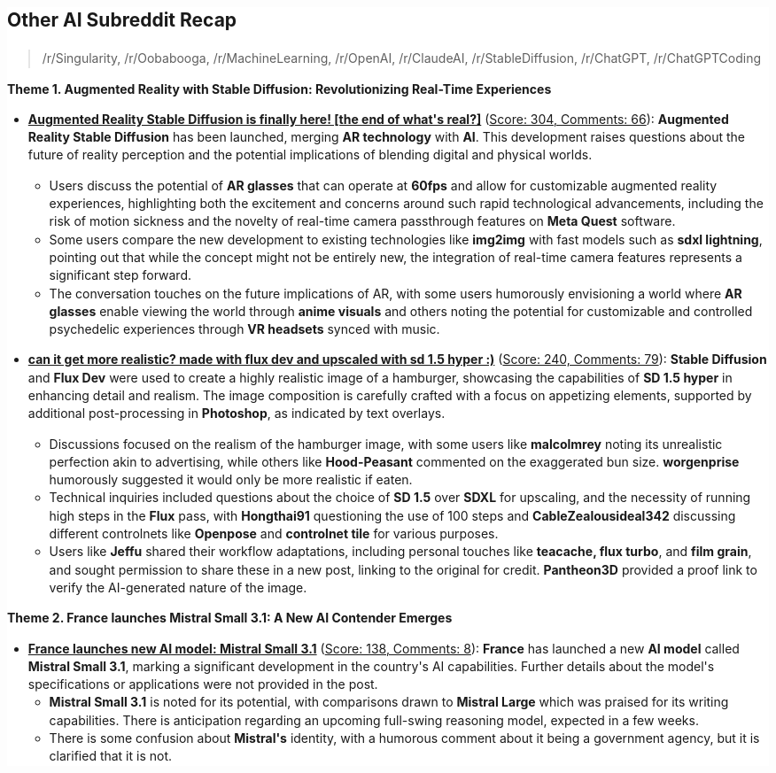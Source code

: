
## Other AI Subreddit Recap

> /r/Singularity, /r/Oobabooga, /r/MachineLearning, /r/OpenAI, /r/ClaudeAI, /r/StableDiffusion, /r/ChatGPT, /r/ChatGPTCoding

**Theme 1. Augmented Reality with Stable Diffusion: Revolutionizing Real-Time Experiences**

- **[Augmented Reality Stable Diffusion is finally here! [the end of what's real?]](https://v.redd.it/fom6xwamzgpe1)** ([Score: 304, Comments: 66](https://reddit.com/r/StableDiffusion/comments/1je8c2c/augmented_reality_stable_diffusion_is_finally/)): **Augmented Reality Stable Diffusion** has been launched, merging **AR technology** with **AI**. This development raises questions about the future of reality perception and the potential implications of blending digital and physical worlds.
  - Users discuss the potential of **AR glasses** that can operate at **60fps** and allow for customizable augmented reality experiences, highlighting both the excitement and concerns around such rapid technological advancements, including the risk of motion sickness and the novelty of real-time camera passthrough features on **Meta Quest** software.
  - Some users compare the new development to existing technologies like **img2img** with fast models such as **sdxl lightning**, pointing out that while the concept might not be entirely new, the integration of real-time camera features represents a significant step forward.
  - The conversation touches on the future implications of AR, with some users humorously envisioning a world where **AR glasses** enable viewing the world through **anime visuals** and others noting the potential for customizable and controlled psychedelic experiences through **VR headsets** synced with music.


- **[can it get more realistic? made with flux dev and upscaled with sd 1.5 hyper :)](https://i.redd.it/s2ta1uziwcpe1.png)** ([Score: 240, Comments: 79](https://reddit.com/r/StableDiffusion/comments/1jdui59/can_it_get_more_realistic_made_with_flux_dev_and/)): **Stable Diffusion** and **Flux Dev** were used to create a highly realistic image of a hamburger, showcasing the capabilities of **SD 1.5 hyper** in enhancing detail and realism. The image composition is carefully crafted with a focus on appetizing elements, supported by additional post-processing in **Photoshop**, as indicated by text overlays.
  - Discussions focused on the realism of the hamburger image, with some users like **malcolmrey** noting its unrealistic perfection akin to advertising, while others like **Hood-Peasant** commented on the exaggerated bun size. **worgenprise** humorously suggested it would only be more realistic if eaten.
  - Technical inquiries included questions about the choice of **SD 1.5** over **SDXL** for upscaling, and the necessity of running high steps in the **Flux** pass, with **Hongthai91** questioning the use of 100 steps and **CableZealousideal342** discussing different controlnets like **Openpose** and **controlnet tile** for various purposes.
  - Users like **Jeffu** shared their workflow adaptations, including personal touches like **teacache, flux turbo**, and **film grain**, and sought permission to share these in a new post, linking to the original for credit. **Pantheon3D** provided a proof link to verify the AI-generated nature of the image.


**Theme 2. France launches Mistral Small 3.1: A New AI Contender Emerges**

- **[France launches new AI model: Mistral Small 3.1](https://mistral.ai/fr/news/mistral-small-3-1)** ([Score: 138, Comments: 8](https://reddit.com/r/OpenAI/comments/1jdztt1/france_launches_new_ai_model_mistral_small_31/)): **France** has launched a new **AI model** called **Mistral Small 3.1**, marking a significant development in the country's AI capabilities. Further details about the model's specifications or applications were not provided in the post.
  - **Mistral Small 3.1** is noted for its potential, with comparisons drawn to **Mistral Large** which was praised for its writing capabilities. There is anticipation regarding an upcoming full-swing reasoning model, expected in a few weeks.
  - There is some confusion about **Mistral's** identity, with a humorous comment about it being a government agency, but it is clarified that it is not.
